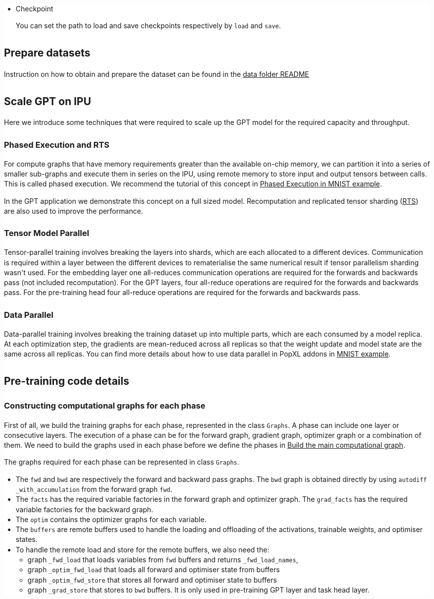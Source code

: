 * Checkpoint

    You can set the path to load and save checkpoints respectively by `load` and `save`.

## Prepare datasets <a name="datasets"></a>
Instruction on how to obtain and prepare the dataset can be found in the [data folder README](data)

## Scale GPT on IPU <a name="scale"></a>
Here we introduce some techniques that were required to scale up the GPT model for the required capacity and throughput.

### Phased Execution and RTS <a name="pe"></a>
For compute graphs that have memory requirements greater than the available on-chip memory, we can partition it into a series of smaller sub-graphs and execute them in series on the IPU, using remote memory to store input and output tensors between calls. This is called phased execution. We recommend the tutorial of this concept in [Phased Execution in MNIST example](https://github.com/graphcore/popxl-addons/tree/master/examples/mnist/5_Phased_Execution).

In the GPT application we demonstrate this concept on a full sized model. Recomputation and replicated tensor sharding ([RTS](https://github.com/graphcore/popxl-addons/tree/master/examples/mnist/4_Remote_Variables#replicated-tensor-sharding)) are also used to improve the performance.

### Tensor Model Parallel <a name="tp"></a>
Tensor-parallel training involves breaking the layers into shards, which are each allocated to a different devices. Communication is required within a layer between the different devices to rematerialise the same numerical result if tensor parallelism sharding wasn't used. For the embedding layer one all-reduces communication operations are required for the forwards and backwards pass (not included recomputation). For the GPT layers, four all-reduce operations are required for the forwards and backwards pass. For the pre-training head four all-reduce operations are required for the forwards and backwards pass.

### Data Parallel <a name="dp"></a>
Data-parallel training involves breaking the training dataset up into multiple parts, which are each consumed by a model replica. At each optimization step, the gradients are mean-reduced across all replicas so that the weight update and model state are the same across all replicas. You can find more details about how to use data parallel in PopXL addons in [MNIST example](https://github.com/graphcore/popxl-addons/tree/master/examples/mnist/2_Data_Parallelism).

## Pre-training code details <a name="code_details"></a>

### Constructing computational graphs for each phase

First of all, we build the training graphs for each phase, represented in the class `Graphs`. A phase can include one layer or consecutive layers. The execution of a phase can be for the forward graph, gradient graph, optimizer graph or a combination of them. We need to build the graphs used in each phase before we define the phases in [Build the main computational graph](#main).

The graphs required for each phase can be represented in class `Graphs`. 
* The `fwd` and `bwd` are respectively the forward and backward pass graphs. The `bwd` graph is obtained directly by using `autodiff_with_accumulation` from the forward graph `fwd`.
* The `facts` has the required variable factories in the forward graph and optimizer graph. The `grad_facts` has the required variable factories for the backward graph. 
* The `optim` contains the optimizer graphs for each variable.
* The `buffers` are remote buffers used to handle the loading and offloading of the activations, trainable weights, and optimiser states. 
* To handle the remote load and store for the remote buffers, we also need the:      
    - graph `_fwd_load` that loads variables from `fwd` buffers and returns `_fwd_load_names`,
    - graph `_optim_fwd_load` that loads all forward and optimiser state from buffers
    - graph `_optim_fwd_store` that stores all forward and optimiser state to buffers
    - graph `_grad_store` that stores to `bwd` buffers. It is only used in pre-training GPT layer and task head layer.